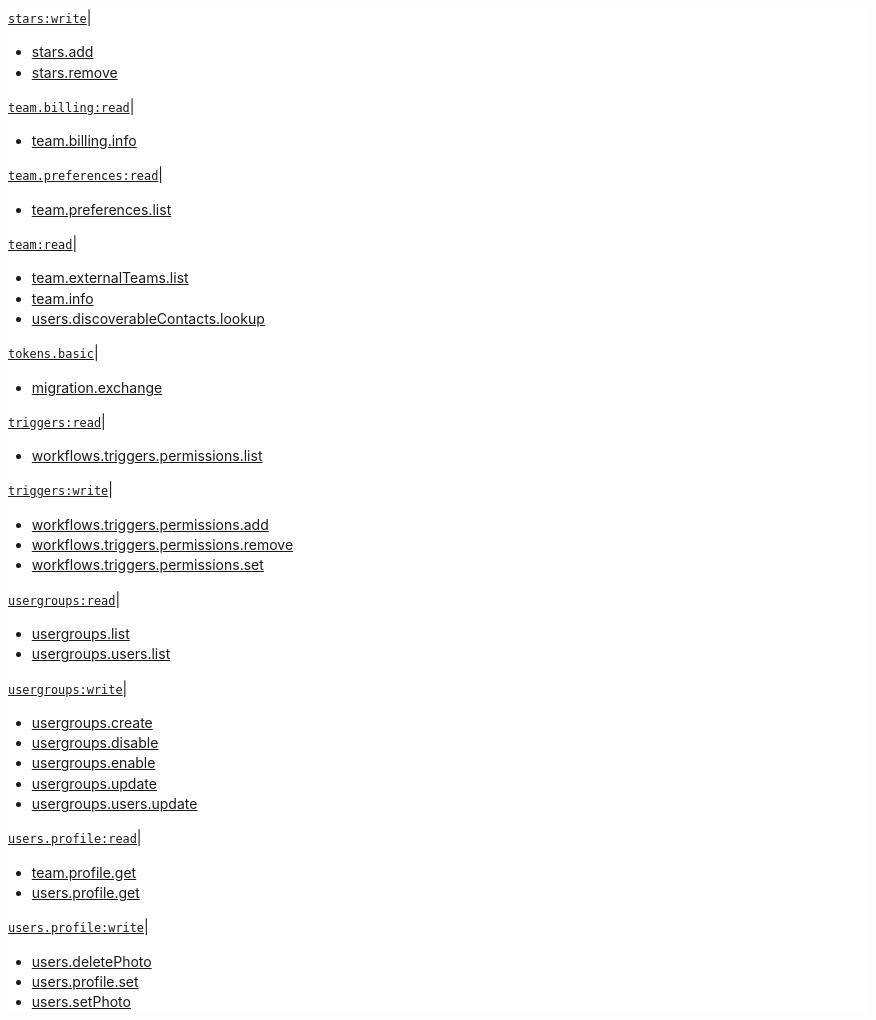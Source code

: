   
[`stars:write`](https://api.slack.com/scopes/stars:write)| 
  * [stars.add](https://api.slack.com/methods/stars.add)
  * [stars.remove](https://api.slack.com/methods/stars.remove)

  
[`team.billing:read`](https://api.slack.com/scopes/team.billing:read)| 
  * [team.billing.info](https://api.slack.com/methods/team.billing.info)

  
[`team.preferences:read`](https://api.slack.com/scopes/team.preferences:read)| 
  * [team.preferences.list](https://api.slack.com/methods/team.preferences.list)

  
[`team:read`](https://api.slack.com/scopes/team:read)| 
  * [team.externalTeams.list](https://api.slack.com/methods/team.externalTeams.list)
  * [team.info](https://api.slack.com/methods/team.info)
  * [users.discoverableContacts.lookup](https://api.slack.com/methods/users.discoverableContacts.lookup)

  
[`tokens.basic`](https://api.slack.com/scopes/tokens.basic)| 
  * [migration.exchange](https://api.slack.com/methods/migration.exchange)

  
[`triggers:read`](https://api.slack.com/scopes/triggers:read)| 
  * [workflows.triggers.permissions.list](https://api.slack.com/methods/workflows.triggers.permissions.list)

  
[`triggers:write`](https://api.slack.com/scopes/triggers:write)| 
  * [workflows.triggers.permissions.add](https://api.slack.com/methods/workflows.triggers.permissions.add)
  * [workflows.triggers.permissions.remove](https://api.slack.com/methods/workflows.triggers.permissions.remove)
  * [workflows.triggers.permissions.set](https://api.slack.com/methods/workflows.triggers.permissions.set)

  
[`usergroups:read`](https://api.slack.com/scopes/usergroups:read)| 
  * [usergroups.list](https://api.slack.com/methods/usergroups.list)
  * [usergroups.users.list](https://api.slack.com/methods/usergroups.users.list)

  
[`usergroups:write`](https://api.slack.com/scopes/usergroups:write)| 
  * [usergroups.create](https://api.slack.com/methods/usergroups.create)
  * [usergroups.disable](https://api.slack.com/methods/usergroups.disable)
  * [usergroups.enable](https://api.slack.com/methods/usergroups.enable)
  * [usergroups.update](https://api.slack.com/methods/usergroups.update)
  * [usergroups.users.update](https://api.slack.com/methods/usergroups.users.update)

  
[`users.profile:read`](https://api.slack.com/scopes/users.profile:read)| 
  * [team.profile.get](https://api.slack.com/methods/team.profile.get)
  * [users.profile.get](https://api.slack.com/methods/users.profile.get)

  
[`users.profile:write`](https://api.slack.com/scopes/users.profile:write)| 
  * [users.deletePhoto](https://api.slack.com/methods/users.deletePhoto)
  * [users.profile.set](https://api.slack.com/methods/users.profile.set)
  * [users.setPhoto](https://api.slack.com/methods/users.setPhoto)
